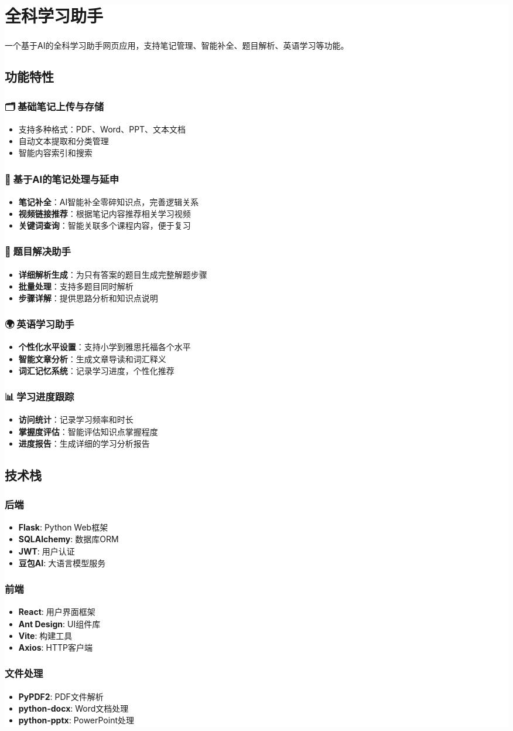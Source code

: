 # 全科学习助手

一个基于AI的全科学习助手网页应用，支持笔记管理、智能补全、题目解析、英语学习等功能。

## 功能特性

### 🗂️ 基础笔记上传与存储
- 支持多种格式：PDF、Word、PPT、文本文档
- 自动文本提取和分类管理
- 智能内容索引和搜索

### 🧠 基于AI的笔记处理与延申
- **笔记补全**：AI智能补全零碎知识点，完善逻辑关系
- **视频链接推荐**：根据笔记内容推荐相关学习视频
- **关键词查询**：智能关联多个课程内容，便于复习

### 📝 题目解决助手
- **详细解析生成**：为只有答案的题目生成完整解题步骤
- **批量处理**：支持多题目同时解析
- **步骤详解**：提供思路分析和知识点说明

### 🌍 英语学习助手
- **个性化水平设置**：支持小学到雅思托福各个水平
- **智能文章分析**：生成文章导读和词汇释义
- **词汇记忆系统**：记录学习进度，个性化推荐

### 📊 学习进度跟踪
- **访问统计**：记录学习频率和时长
- **掌握度评估**：智能评估知识点掌握程度
- **进度报告**：生成详细的学习分析报告

## 技术栈

### 后端
- **Flask**: Python Web框架
- **SQLAlchemy**: 数据库ORM
- **JWT**: 用户认证
- **豆包AI**: 大语言模型服务

### 前端
- **React**: 用户界面框架
- **Ant Design**: UI组件库
- **Vite**: 构建工具
- **Axios**: HTTP客户端

### 文件处理
- **PyPDF2**: PDF文件解析
- **python-docx**: Word文档处理
- **python-pptx**: PowerPoint处理
